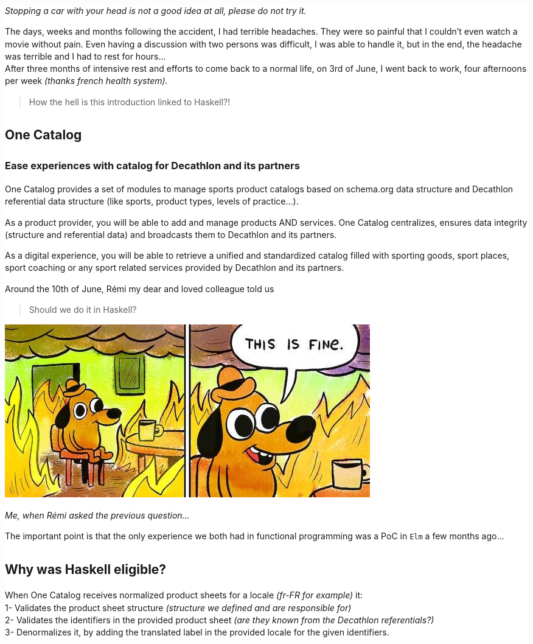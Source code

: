 _Stopping a car with your head is not a good idea at all, please do not try it._

The days, weeks and months following the accident, I had terrible headaches. They were so painful that I couldn’t even watch a movie without pain. Even having a discussion with two persons was difficult, I was able to handle it, but in the end, the headache was terrible and I had to rest for hours…  
After three months of intensive rest and efforts to come back to a normal life, on 3rd of June, I went back to work, four afternoons per week _(thanks french health system)._

> How the hell is this introduction linked to Haskell?!

## One Catalog

### Ease experiences with catalog for Decathlon and its partners

One Catalog provides a set of modules to manage sports product catalogs based on schema.org data structure and Decathlon referential data structure (like sports, product types, levels of practice…).

As a product provider, you will be able to add and manage products AND services. One Catalog centralizes, ensures data integrity (structure and referential data) and broadcasts them to Decathlon and its partners.

As a digital experience, you will be able to retrieve a unified and standardized catalog filled with sporting goods, sport places, sport coaching or any sport related services provided by Decathlon and its partners.

Around the 10th of June, Rémi my dear and loved colleague told us

> Should we do it in Haskell?

![](../images/hip-thisisfine.jpeg)

_Me, when Rémi asked the previous question…_

The important point is that the only experience we both had in functional programming was a PoC in `Elm` a few months ago…

## Why was Haskell eligible?

When One Catalog receives normalized product sheets for a locale _(fr-FR for example)_ it:  
1- Validates the product sheet structure _(structure we defined and are responsible for)_  
2- Validates the identifiers in the provided product sheet _(are they known from the Decathlon referentials?)_  
3- Denormalizes it, by adding the translated label in the provided locale for the given identifiers.
